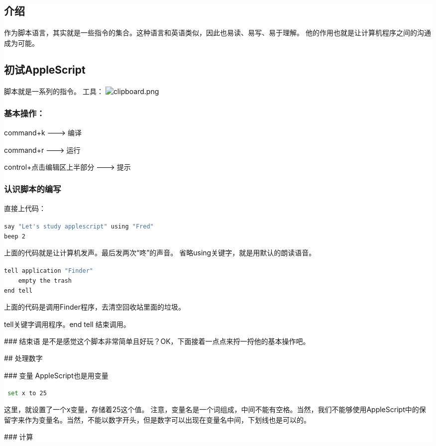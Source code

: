 ## 介绍

作为脚本语言，其实就是一些指令的集合。这种语言和英语类似，因此也易读、易写、易于理解。
他的作用也就是让计算机程序之间的沟通成为可能。

## 初试AppleScript

脚本就是一系列的指令。
工具：
![clipboard.png](https://segmentfault.com/img/bVVsRA?w=2448&h=1166)

### 基本操作：

command+k ---> 编译

command+r ---> 运行

control+点击编辑区上半部分 ---> 提示

### 认识脚本的编写

直接上代码：

```bash
say "Let's study applescript" using "Fred"
beep 2
```

上面的代码就是让计算机发声。最后发两次“咚”的声音。
省略using关键字，就是用默认的朗读语音。

```bash
tell application "Finder"
    empty the trash
end tell
```

上面的代码是调用Finder程序，去清空回收站里面的垃圾。

tell关键字调用程序。end tell 结束调用。

\### 结束语
是不是感觉这个脚本非常简单且好玩？OK，下面接着一点点来捋一捋他的基本操作吧。

\## 处理数字

\### 变量
AppleScript也是用变量

```bash
 set x to 25
```

这里，就设置了一个x变量，存储着25这个值。
注意，变量名是一个词组成，中间不能有空格。当然，我们不能够使用AppleScript中的保留字来作为变量名。当然，不能以数字开头，但是数字可以出现在变量名中间，下划线也是可以的。

\### 计算
